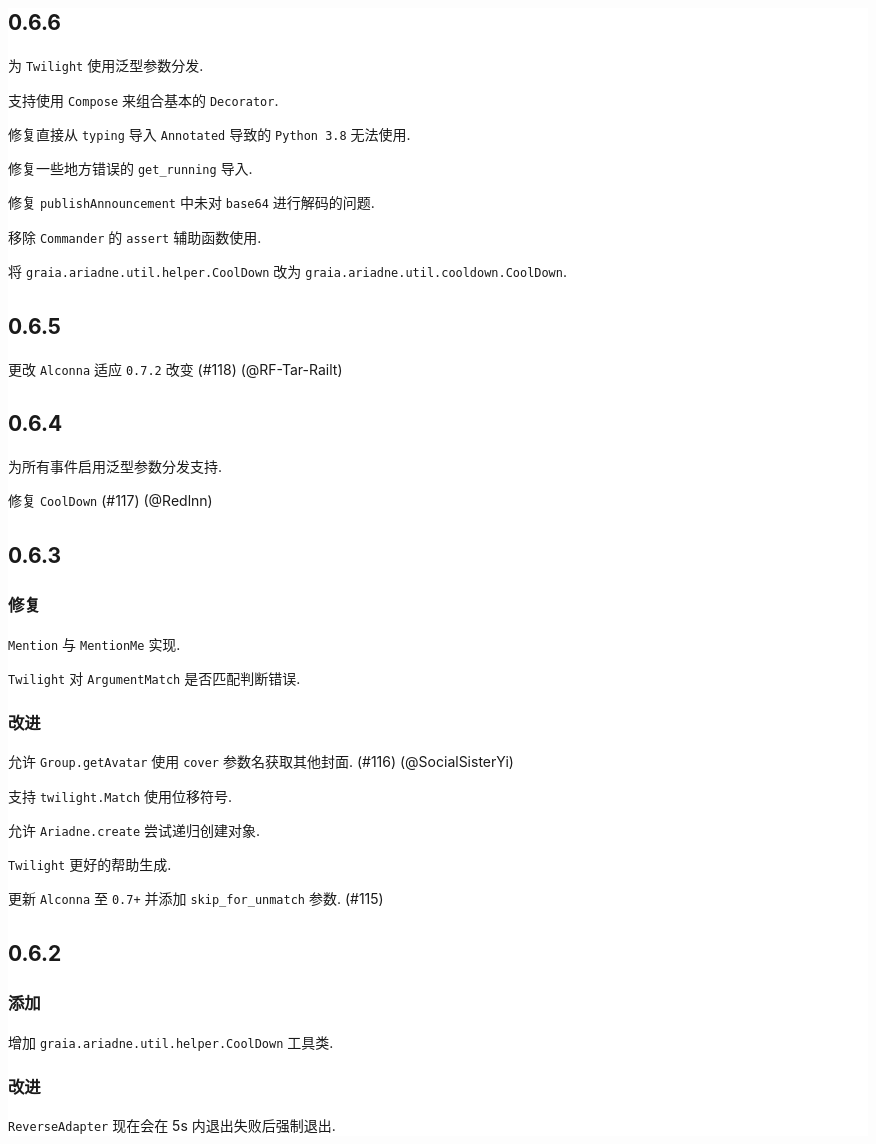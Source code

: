## 0.6.6

为 `Twilight` 使用泛型参数分发.

支持使用 `Compose` 来组合基本的 `Decorator`.

修复直接从 `typing` 导入 `Annotated` 导致的 `Python 3.8` 无法使用.

修复一些地方错误的 `get_running` 导入.

修复 `publishAnnouncement` 中未对 `base64` 进行解码的问题.

移除 `Commander` 的 `assert` 辅助函数使用.

将 `graia.ariadne.util.helper.CoolDown` 改为 `graia.ariadne.util.cooldown.CoolDown`.

## 0.6.5

更改 `Alconna` 适应 `0.7.2` 改变 (#118) (@RF-Tar-Railt)

## 0.6.4

为所有事件启用泛型参数分发支持.

修复 `CoolDown` (#117) (@Redlnn)

## 0.6.3

### 修复

`Mention` 与 `MentionMe` 实现.

`Twilight` 对 `ArgumentMatch` 是否匹配判断错误.

### 改进

允许 `Group.getAvatar` 使用 `cover` 参数名获取其他封面. (#116) (@SocialSisterYi)

支持 `twilight.Match` 使用位移符号.

允许 `Ariadne.create` 尝试递归创建对象.

`Twilight` 更好的帮助生成.

更新 `Alconna` 至 `0.7+` 并添加 `skip_for_unmatch` 参数. (#115)

## 0.6.2

### 添加

增加 `graia.ariadne.util.helper.CoolDown` 工具类.

### 改进

`ReverseAdapter` 现在会在 5s 内退出失败后强制退出.
